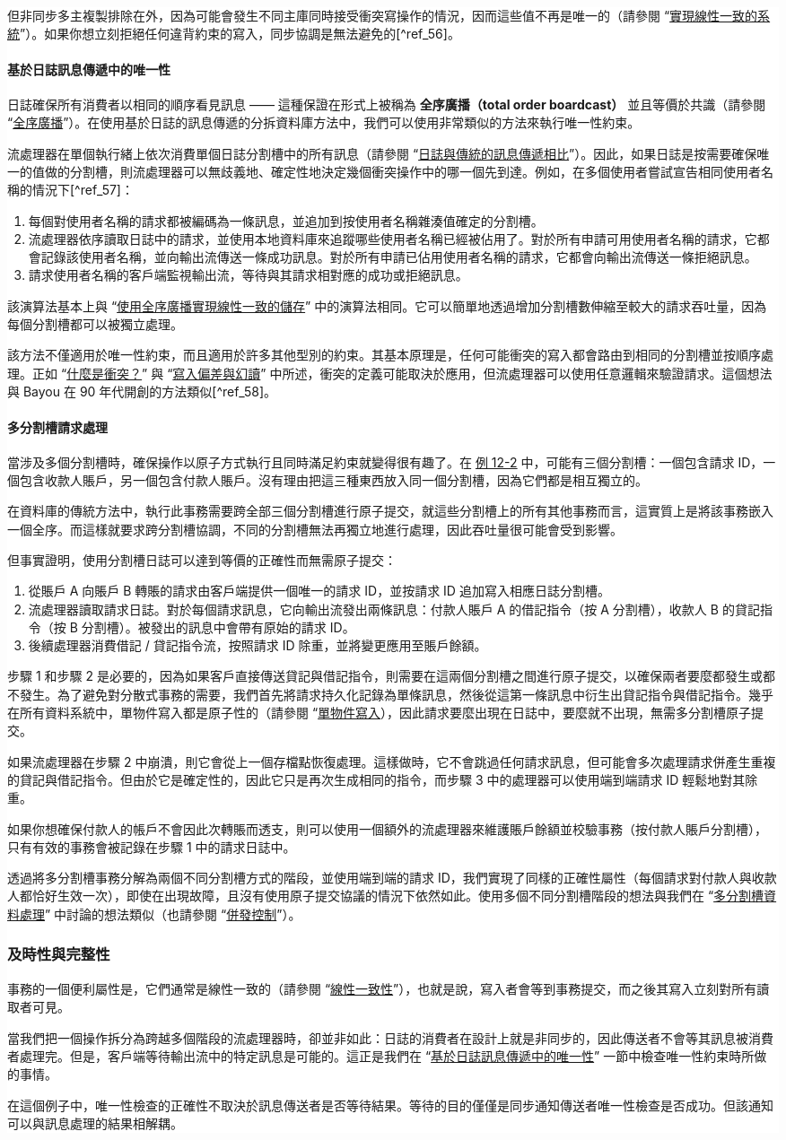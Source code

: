 但非同步多主複製排除在外，因為可能會發生不同主庫同時接受衝突寫操作的情況，因而這些值不再是唯一的（請參閱 “[實現線性一致的系統](./ch9#實現線性一致的系統)”）。如果你想立刻拒絕任何違背約束的寫入，同步協調是無法避免的[^ref_56]。

#### 基於日誌訊息傳遞中的唯一性

日誌確保所有消費者以相同的順序看見訊息 —— 這種保證在形式上被稱為 **全序廣播（total order boardcast）** 並且等價於共識（請參閱 “[全序廣播](./ch9#全序廣播)”）。在使用基於日誌的訊息傳遞的分拆資料庫方法中，我們可以使用非常類似的方法來執行唯一性約束。

流處理器在單個執行緒上依次消費單個日誌分割槽中的所有訊息（請參閱 “[日誌與傳統的訊息傳遞相比](./ch11#日誌與傳統的訊息傳遞相比)”）。因此，如果日誌是按需要確保唯一的值做的分割槽，則流處理器可以無歧義地、確定性地決定幾個衝突操作中的哪一個先到達。例如，在多個使用者嘗試宣告相同使用者名稱的情況下[^ref_57]：

1. 每個對使用者名稱的請求都被編碼為一條訊息，並追加到按使用者名稱雜湊值確定的分割槽。
2. 流處理器依序讀取日誌中的請求，並使用本地資料庫來追蹤哪些使用者名稱已經被佔用了。對於所有申請可用使用者名稱的請求，它都會記錄該使用者名稱，並向輸出流傳送一條成功訊息。對於所有申請已佔用使用者名稱的請求，它都會向輸出流傳送一條拒絕訊息。
3. 請求使用者名稱的客戶端監視輸出流，等待與其請求相對應的成功或拒絕訊息。

該演算法基本上與 “[使用全序廣播實現線性一致的儲存](./ch9#使用全序廣播實現線性一致的儲存)” 中的演算法相同。它可以簡單地透過增加分割槽數伸縮至較大的請求吞吐量，因為每個分割槽都可以被獨立處理。

該方法不僅適用於唯一性約束，而且適用於許多其他型別的約束。其基本原理是，任何可能衝突的寫入都會路由到相同的分割槽並按順序處理。正如 “[什麼是衝突？](./ch5#什麼是衝突？)” 與 “[寫入偏差與幻讀](./ch7#寫入偏差與幻讀)” 中所述，衝突的定義可能取決於應用，但流處理器可以使用任意邏輯來驗證請求。這個想法與 Bayou 在 90 年代開創的方法類似[^ref_58]。

#### 多分割槽請求處理

當涉及多個分割槽時，確保操作以原子方式執行且同時滿足約束就變得很有趣了。在 [例 12-2](#例-12-2-使用唯一-id-來抑制重複請求) 中，可能有三個分割槽：一個包含請求 ID，一個包含收款人賬戶，另一個包含付款人賬戶。沒有理由把這三種東西放入同一個分割槽，因為它們都是相互獨立的。

在資料庫的傳統方法中，執行此事務需要跨全部三個分割槽進行原子提交，就這些分割槽上的所有其他事務而言，這實質上是將該事務嵌入一個全序。而這樣就要求跨分割槽協調，不同的分割槽無法再獨立地進行處理，因此吞吐量很可能會受到影響。

但事實證明，使用分割槽日誌可以達到等價的正確性而無需原子提交：

1. 從賬戶 A 向賬戶 B 轉賬的請求由客戶端提供一個唯一的請求 ID，並按請求 ID 追加寫入相應日誌分割槽。
2. 流處理器讀取請求日誌。對於每個請求訊息，它向輸出流發出兩條訊息：付款人賬戶 A 的借記指令（按 A 分割槽），收款人 B 的貸記指令（按 B 分割槽）。被發出的訊息中會帶有原始的請求 ID。
3. 後續處理器消費借記 / 貸記指令流，按照請求 ID 除重，並將變更應用至賬戶餘額。

步驟 1 和步驟 2 是必要的，因為如果客戶直接傳送貸記與借記指令，則需要在這兩個分割槽之間進行原子提交，以確保兩者要麼都發生或都不發生。為了避免對分散式事務的需要，我們首先將請求持久化記錄為單條訊息，然後從這第一條訊息中衍生出貸記指令與借記指令。幾乎在所有資料系統中，單物件寫入都是原子性的（請參閱 “[單物件寫入](./ch7#單物件寫入)），因此請求要麼出現在日誌中，要麼就不出現，無需多分割槽原子提交。

如果流處理器在步驟 2 中崩潰，則它會從上一個存檔點恢復處理。這樣做時，它不會跳過任何請求訊息，但可能會多次處理請求併產生重複的貸記與借記指令。但由於它是確定性的，因此它只是再次生成相同的指令，而步驟 3 中的處理器可以使用端到端請求 ID 輕鬆地對其除重。

如果你想確保付款人的帳戶不會因此次轉賬而透支，則可以使用一個額外的流處理器來維護賬戶餘額並校驗事務（按付款人賬戶分割槽），只有有效的事務會被記錄在步驟 1 中的請求日誌中。

透過將多分割槽事務分解為兩個不同分割槽方式的階段，並使用端到端的請求 ID，我們實現了同樣的正確性屬性（每個請求對付款人與收款人都恰好生效一次），即使在出現故障，且沒有使用原子提交協議的情況下依然如此。使用多個不同分割槽階段的想法與我們在 “[多分割槽資料處理](#多分割槽資料處理)” 中討論的想法類似（也請參閱 “[併發控制](./ch11#併發控制)”）。

### 及時性與完整性

事務的一個便利屬性是，它們通常是線性一致的（請參閱 “[線性一致性](./ch9#線性一致性)”），也就是說，寫入者會等到事務提交，而之後其寫入立刻對所有讀取者可見。

當我們把一個操作拆分為跨越多個階段的流處理器時，卻並非如此：日誌的消費者在設計上就是非同步的，因此傳送者不會等其訊息被消費者處理完。但是，客戶端等待輸出流中的特定訊息是可能的。這正是我們在 “[基於日誌訊息傳遞中的唯一性](#基於日誌訊息傳遞中的唯一性)” 一節中檢查唯一性約束時所做的事情。

在這個例子中，唯一性檢查的正確性不取決於訊息傳送者是否等待結果。等待的目的僅僅是同步通知傳送者唯一性檢查是否成功。但該通知可以與訊息處理的結果相解耦。



[^i]: 解釋笑話很少會讓人感覺更好，但我不想讓任何人感到被遺漏。在這裡，Church 指代的是數學家的阿隆佐・邱奇，他創立了 lambda 演算，這是計算的早期形式，是大多數函數語言程式設計語言的基礎。lambda 演算不具有可變狀態（即沒有變數可以被覆蓋），所以可以說可變狀態與 Church 的工作是分離的。
[^ii]: 在微服務方法中，你也可以透過在處理購買的服務中本地快取匯率來避免同步網路請求。但是為了保證快取的新鮮度，你需要定期輪詢匯率以獲取其更新，或訂閱變更流 —— 這恰好是資料流方法中發生的事情。
[^iii]: 假設一個有限的語料庫，那麼返回非空搜尋結果的搜尋查詢集合是有限的。然而，它是與語料庫中的術語數量呈指數關係，這仍是一個壞訊息。